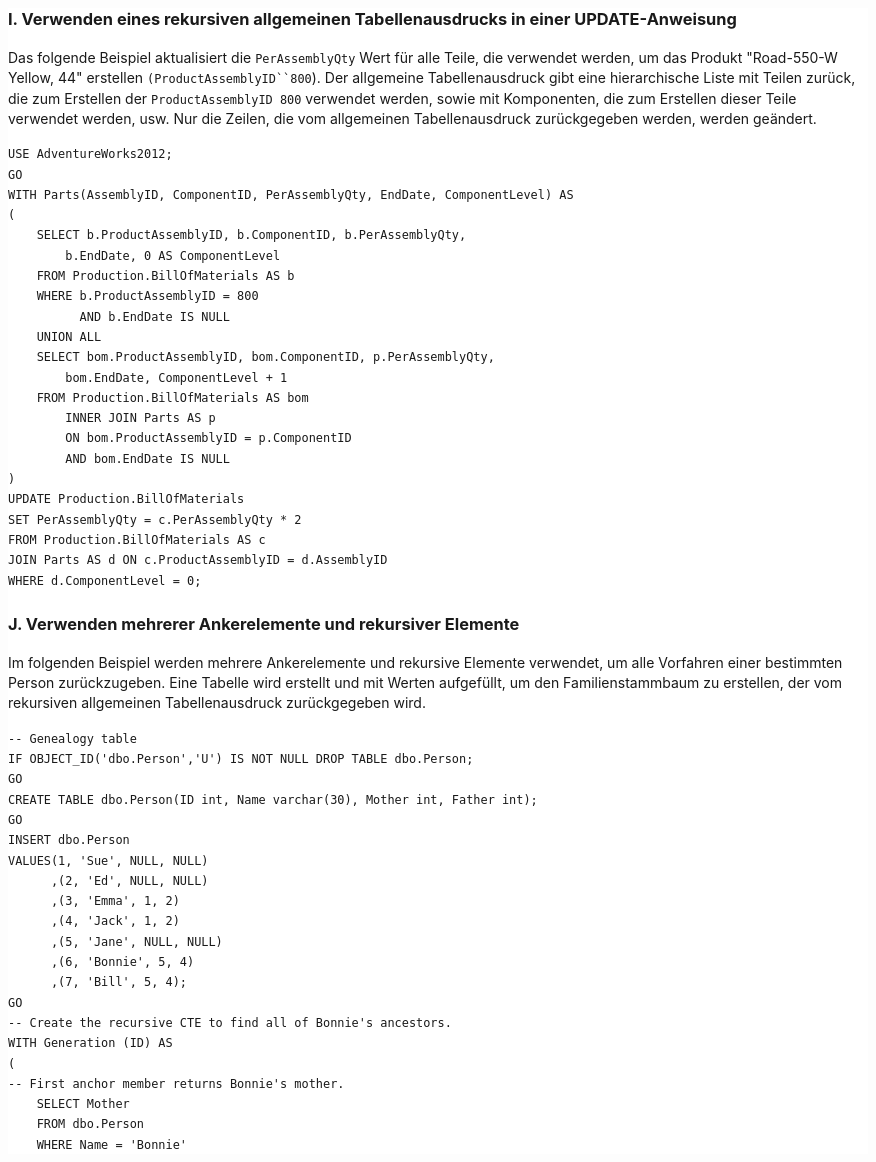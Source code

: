 ### <a name="i-using-a-recursive-cte-in-an-update-statement"></a>I. Verwenden eines rekursiven allgemeinen Tabellenausdrucks in einer UPDATE-Anweisung  
 Das folgende Beispiel aktualisiert die `PerAssemblyQty` Wert für alle Teile, die verwendet werden, um das Produkt "Road-550-W Yellow, 44" erstellen `(ProductAssemblyID``800`). Der allgemeine Tabellenausdruck gibt eine hierarchische Liste mit Teilen zurück, die zum Erstellen der `ProductAssemblyID 800` verwendet werden, sowie mit Komponenten, die zum Erstellen dieser Teile verwendet werden, usw. Nur die Zeilen, die vom allgemeinen Tabellenausdruck zurückgegeben werden, werden geändert.  
  
```  
USE AdventureWorks2012;  
GO  
WITH Parts(AssemblyID, ComponentID, PerAssemblyQty, EndDate, ComponentLevel) AS  
(  
    SELECT b.ProductAssemblyID, b.ComponentID, b.PerAssemblyQty,  
        b.EndDate, 0 AS ComponentLevel  
    FROM Production.BillOfMaterials AS b  
    WHERE b.ProductAssemblyID = 800  
          AND b.EndDate IS NULL  
    UNION ALL  
    SELECT bom.ProductAssemblyID, bom.ComponentID, p.PerAssemblyQty,  
        bom.EndDate, ComponentLevel + 1  
    FROM Production.BillOfMaterials AS bom   
        INNER JOIN Parts AS p  
        ON bom.ProductAssemblyID = p.ComponentID  
        AND bom.EndDate IS NULL  
)  
UPDATE Production.BillOfMaterials  
SET PerAssemblyQty = c.PerAssemblyQty * 2  
FROM Production.BillOfMaterials AS c  
JOIN Parts AS d ON c.ProductAssemblyID = d.AssemblyID  
WHERE d.ComponentLevel = 0;  
```  
  
### <a name="j-using-multiple-anchor-and-recursive-members"></a>J. Verwenden mehrerer Ankerelemente und rekursiver Elemente  
 Im folgenden Beispiel werden mehrere Ankerelemente und rekursive Elemente verwendet, um alle Vorfahren einer bestimmten Person zurückzugeben. Eine Tabelle wird erstellt und mit Werten aufgefüllt, um den Familienstammbaum zu erstellen, der vom rekursiven allgemeinen Tabellenausdruck zurückgegeben wird.  
  
```  
-- Genealogy table  
IF OBJECT_ID('dbo.Person','U') IS NOT NULL DROP TABLE dbo.Person;  
GO  
CREATE TABLE dbo.Person(ID int, Name varchar(30), Mother int, Father int);  
GO  
INSERT dbo.Person   
VALUES(1, 'Sue', NULL, NULL)  
      ,(2, 'Ed', NULL, NULL)  
      ,(3, 'Emma', 1, 2)  
      ,(4, 'Jack', 1, 2)  
      ,(5, 'Jane', NULL, NULL)  
      ,(6, 'Bonnie', 5, 4)  
      ,(7, 'Bill', 5, 4);  
GO  
-- Create the recursive CTE to find all of Bonnie's ancestors.  
WITH Generation (ID) AS  
(  
-- First anchor member returns Bonnie's mother.  
    SELECT Mother   
    FROM dbo.Person  
    WHERE Name = 'Bonnie'  
```
